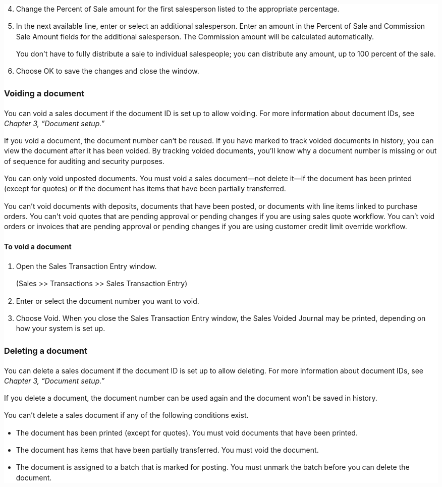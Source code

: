 4. Change the Percent of Sale amount for the first salesperson listed to the appropriate percentage.

5. In the next available line, enter or select an additional salesperson. Enter an amount in the Percent of Sale and Commission Sale Amount fields for the additional salesperson. The Commission amount will be calculated automatically.

    You don’t have to fully distribute a sale to individual salespeople; you can distribute any amount, up to 100 percent of the sale.

6. Choose OK to save the changes and close the window.

### Voiding a document

You can void a sales document if the document ID is set up to allow voiding. For more information about document IDs, see *Chapter 3, “Document setup.”*

If you void a document, the document number can’t be reused. If you have marked to track voided documents in history, you can view the document after it has been voided. By tracking voided documents, you’ll know why a document number is missing or out of sequence for auditing and security purposes.  

You can only void unposted documents. You must void a sales document—not delete it—if the document has been printed (except for quotes) or if the document has items that have been partially transferred.  

You can’t void documents with deposits, documents that have been posted, or documents with line items linked to purchase orders. You can’t void quotes that are pending approval or pending changes if you are using sales quote workflow. You can’t void orders or invoices that are pending approval or pending changes if you are using customer credit limit override workflow.  

#### To void a document

1. Open the Sales Transaction Entry window.

    (Sales \>\> Transactions \>\> Sales Transaction Entry)

2. Enter or select the document number you want to void.

3. Choose Void. When you close the Sales Transaction Entry window, the Sales Voided Journal may be printed, depending on how your system is set up.

### Deleting a document

You can delete a sales document if the document ID is set up to allow deleting. For more information about document IDs, see *Chapter 3, “Document setup.”*

If you delete a document, the document number can be used again and the document won’t be saved in history.

You can’t delete a sales document if any of the following conditions exist.

- The document has been printed (except for quotes). You must void documents that have been printed.

- The document has items that have been partially transferred. You must void the document.

- The document is assigned to a batch that is marked for posting. You must unmark the batch before you can delete the document.
